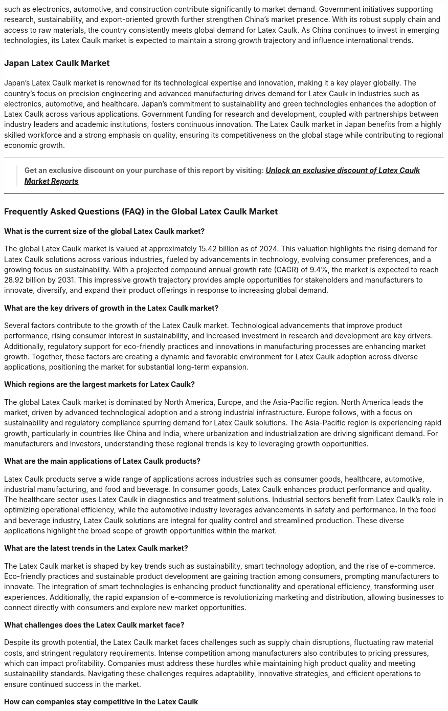 such as electronics, automotive, and construction contribute significantly to market demand. Government initiatives supporting research, sustainability, and export-oriented growth further strengthen China&rsquo;s market presence. With its robust supply chain and access to raw materials, the country consistently meets global demand for Latex Caulk. As China continues to invest in emerging technologies, its Latex Caulk market is expected to maintain a strong growth trajectory and influence international trends.</p><h3>Japan Latex Caulk Market</h3><p>Japan&rsquo;s Latex Caulk market is renowned for its technological expertise and innovation, making it a key player globally. The country&rsquo;s focus on precision engineering and advanced manufacturing drives demand for Latex Caulk in industries such as electronics, automotive, and healthcare. Japan&rsquo;s commitment to sustainability and green technologies enhances the adoption of Latex Caulk across various applications. Government funding for research and development, coupled with partnerships between industry leaders and academic institutions, fosters continuous innovation. The Latex Caulk market in Japan benefits from a highly skilled workforce and a strong emphasis on quality, ensuring its competitiveness on the global stage while contributing to regional economic growth.</p><hr /><blockquote><p><strong>Get an exclusive discount on your purchase of this report by visiting: <em><a href="://marketresearchpulse.com/ask-for-discount/54487?utm_source=Github&amp;utm_medium=0112">Unlock an exclusive discount of Latex Caulk Market Reports</a></em>&nbsp;</strong></p></blockquote><hr /><h3>Frequently Asked Questions (FAQ) in the Global Latex Caulk Market</h3><p><strong>What is the current size of the global Latex Caulk market?</strong></p><p>The global Latex Caulk market is valued at approximately 15.42 billion as of 2024. This valuation highlights the rising demand for Latex Caulk solutions across various industries, fueled by advancements in technology, evolving consumer preferences, and a growing focus on sustainability. With a projected compound annual growth rate (CAGR) of 9.4%, the market is expected to reach 28.92 billion by 2031. This impressive growth trajectory provides ample opportunities for stakeholders and manufacturers to innovate, diversify, and expand their product offerings in response to increasing global demand.</p><p><strong>What are the key drivers of growth in the Latex Caulk market?</strong></p><p>Several factors contribute to the growth of the Latex Caulk market. Technological advancements that improve product performance, rising consumer interest in sustainability, and increased investment in research and development are key drivers. Additionally, regulatory support for eco-friendly practices and innovations in manufacturing processes are enhancing market growth. Together, these factors are creating a dynamic and favorable environment for Latex Caulk adoption across diverse applications, positioning the market for substantial long-term expansion.</p><p><strong>Which regions are the largest markets for Latex Caulk?</strong></p><p>The global Latex Caulk market is dominated by North America, Europe, and the Asia-Pacific region. North America leads the market, driven by advanced technological adoption and a strong industrial infrastructure. Europe follows, with a focus on sustainability and regulatory compliance spurring demand for Latex Caulk solutions. The Asia-Pacific region is experiencing rapid growth, particularly in countries like China and India, where urbanization and industrialization are driving significant demand. For manufacturers and investors, understanding these regional trends is key to leveraging growth opportunities.</p><p><strong>What are the main applications of Latex Caulk products?</strong></p><p>Latex Caulk products serve a wide range of applications across industries such as consumer goods, healthcare, automotive, industrial manufacturing, and food and beverage. In consumer goods, Latex Caulk enhances product performance and quality. The healthcare sector uses Latex Caulk in diagnostics and treatment solutions. Industrial sectors benefit from Latex Caulk&rsquo;s role in optimizing operational efficiency, while the automotive industry leverages advancements in safety and performance. In the food and beverage industry, Latex Caulk solutions are integral for quality control and streamlined production. These diverse applications highlight the broad scope of growth opportunities within the market.</p><p><strong>What are the latest trends in the Latex Caulk market?</strong></p><p>The Latex Caulk market is shaped by key trends such as sustainability, smart technology adoption, and the rise of e-commerce. Eco-friendly practices and sustainable product development are gaining traction among consumers, prompting manufacturers to innovate. The integration of smart technologies is enhancing product functionality and operational efficiency, transforming user experiences. Additionally, the rapid expansion of e-commerce is revolutionizing marketing and distribution, allowing businesses to connect directly with consumers and explore new market opportunities.</p><p><strong>What challenges does the Latex Caulk market face?</strong></p><p>Despite its growth potential, the Latex Caulk market faces challenges such as supply chain disruptions, fluctuating raw material costs, and stringent regulatory requirements. Intense competition among manufacturers also contributes to pricing pressures, which can impact profitability. Companies must address these hurdles while maintaining high product quality and meeting sustainability standards. Navigating these challenges requires adaptability, innovative strategies, and efficient operations to ensure continued success in the market.</p><p><strong>How can companies stay competitive in the Latex Caulk